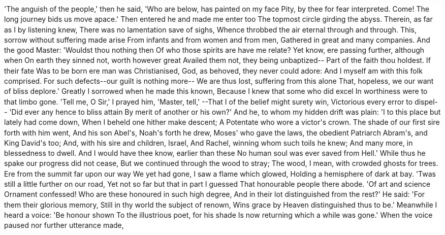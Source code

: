 'The anguish of the people,' then he said,
'Who are below, has painted on my face
Pity, by thee for fear interpreted.
Come! The long journey bids us move apace.'
Then entered he and made me enter too
The topmost circle girding the abyss.
Therein, as far as I by listening knew,
There was no lamentation save of sighs,
Whence throbbed the air eternal through and through.
This, sorrow without suffering made arise
From infants and from women and from men,
Gathered in great and many companies.
And the good Master: 'Wouldst thou nothing then
Of who those spirits are have me relate?
Yet know, ere passing further, although when
On earth they sinned not, worth however great
Availed them not, they being unbaptized--
Part of the faith thou holdest. If their fate
Was to be born ere man was Christianised,
God, as behoved, they never could adore:
And I myself am with this folk comprised.
For such defects--our guilt is nothing more--
We are thus lost, suffering from this alone
That, hopeless, we our want of bliss deplore.'
Greatly I sorrowed when he made this known,
Because I knew that some who did excel
In worthiness were to that limbo gone.
'Tell me, O Sir,' I prayed him, 'Master, tell,'
--That I of the belief might surety win,
Victorious every error to dispel--
'Did ever any hence to bliss attain
By merit of another or his own?'
And he, to whom my hidden drift was plain:
'I to this place but lately had come down,
When I beheld one hither make descent;
A Potentate who wore a victor's crown.
The shade of our first sire forth with him went,
And his son Abel's, Noah's forth he drew,
Moses' who gave the laws, the obedient
Patriarch Abram's, and King David's too;
And, with his sire and children, Israel,
And Rachel, winning whom such toils he knew;
And many more, in blessedness to dwell.
And I would have thee know, earlier than these
No human soul was ever saved from Hell.'
While thus he spake our progress did not cease,
But we continued through the wood to stray;
The wood, I mean, with crowded ghosts for trees.
Ere from the summit far upon our way
We yet had gone, I saw a flame which glowed,
Holding a hemisphere of dark at bay.
'Twas still a little further on our road,
Yet not so far but that in part I guessed
That honourable people there abode.
'Of art and science Ornament confessed!
Who are these honoured in such high degree,
And in their lot distinguished from the rest?'
He said: 'For them their glorious memory,
Still in thy world the subject of renown,
Wins grace by Heaven distinguished thus to be.'
Meanwhile I heard a voice: 'Be honour shown
To the illustrious poet, for his shade
Is now returning which a while was gone.'
When the voice paused nor further utterance made,